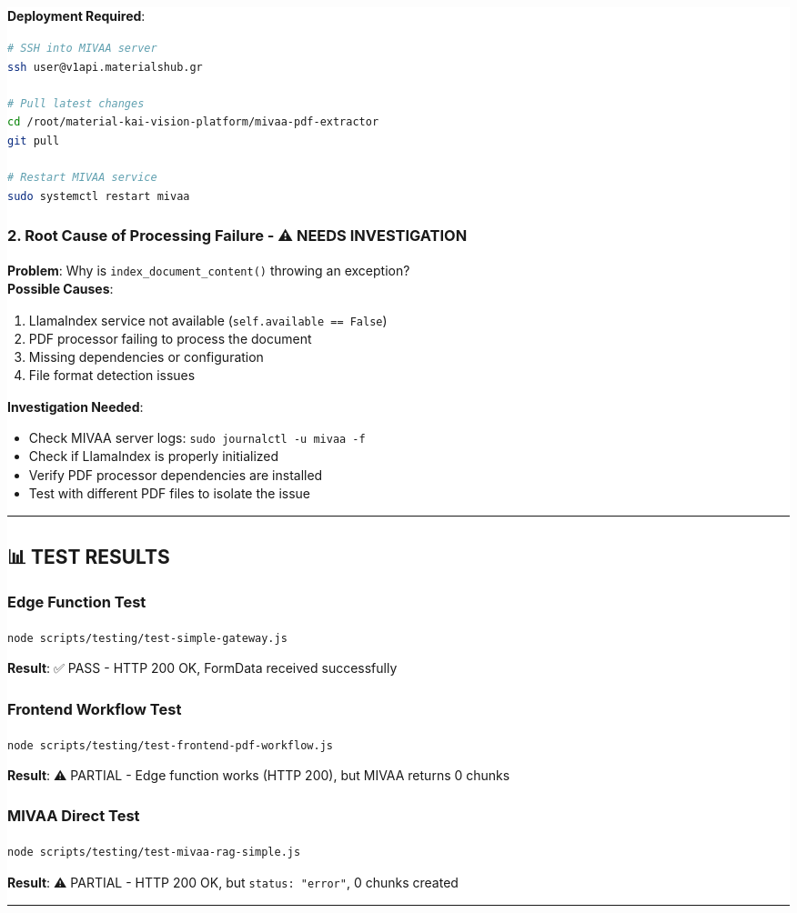 **Deployment Required**:
```bash
# SSH into MIVAA server
ssh user@v1api.materialshub.gr

# Pull latest changes
cd /root/material-kai-vision-platform/mivaa-pdf-extractor
git pull

# Restart MIVAA service
sudo systemctl restart mivaa
```

### 2. Root Cause of Processing Failure - ⚠️ NEEDS INVESTIGATION
**Problem**: Why is `index_document_content()` throwing an exception?  
**Possible Causes**:
1. LlamaIndex service not available (`self.available == False`)
2. PDF processor failing to process the document
3. Missing dependencies or configuration
4. File format detection issues

**Investigation Needed**:
- Check MIVAA server logs: `sudo journalctl -u mivaa -f`
- Check if LlamaIndex is properly initialized
- Verify PDF processor dependencies are installed
- Test with different PDF files to isolate the issue

---

## 📊 TEST RESULTS

### Edge Function Test
```bash
node scripts/testing/test-simple-gateway.js
```
**Result**: ✅ PASS - HTTP 200 OK, FormData received successfully

### Frontend Workflow Test
```bash
node scripts/testing/test-frontend-pdf-workflow.js
```
**Result**: ⚠️ PARTIAL - Edge function works (HTTP 200), but MIVAA returns 0 chunks

### MIVAA Direct Test
```bash
node scripts/testing/test-mivaa-rag-simple.js
```
**Result**: ⚠️ PARTIAL - HTTP 200 OK, but `status: "error"`, 0 chunks created

---
